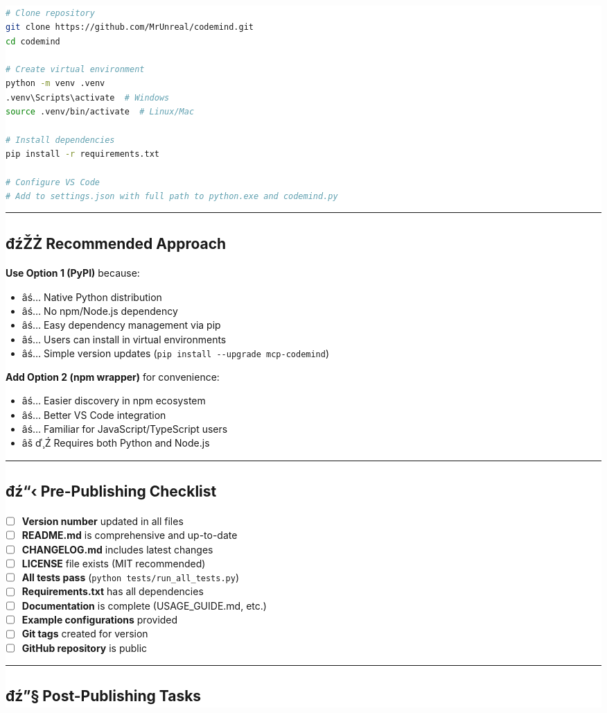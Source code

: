 ```bash
# Clone repository
git clone https://github.com/MrUnreal/codemind.git
cd codemind

# Create virtual environment
python -m venv .venv
.venv\Scripts\activate  # Windows
source .venv/bin/activate  # Linux/Mac

# Install dependencies
pip install -r requirements.txt

# Configure VS Code
# Add to settings.json with full path to python.exe and codemind.py
```

---

## đźŽŻ Recommended Approach

**Use Option 1 (PyPI)** because:

- âś… Native Python distribution
- âś… No npm/Node.js dependency
- âś… Easy dependency management via pip
- âś… Users can install in virtual environments
- âś… Simple version updates (`pip install --upgrade mcp-codemind`)

**Add Option 2 (npm wrapper)** for convenience:

- âś… Easier discovery in npm ecosystem
- âś… Better VS Code integration
- âś… Familiar for JavaScript/TypeScript users
- âš ď¸Ź Requires both Python and Node.js

---

## đź“‹ Pre-Publishing Checklist

- [ ] **Version number** updated in all files
- [ ] **README.md** is comprehensive and up-to-date
- [ ] **CHANGELOG.md** includes latest changes
- [ ] **LICENSE** file exists (MIT recommended)
- [ ] **All tests pass** (`python tests/run_all_tests.py`)
- [ ] **Requirements.txt** has all dependencies
- [ ] **Documentation** is complete (USAGE_GUIDE.md, etc.)
- [ ] **Example configurations** provided
- [ ] **Git tags** created for version
- [ ] **GitHub repository** is public

---

## đź”§ Post-Publishing Tasks
